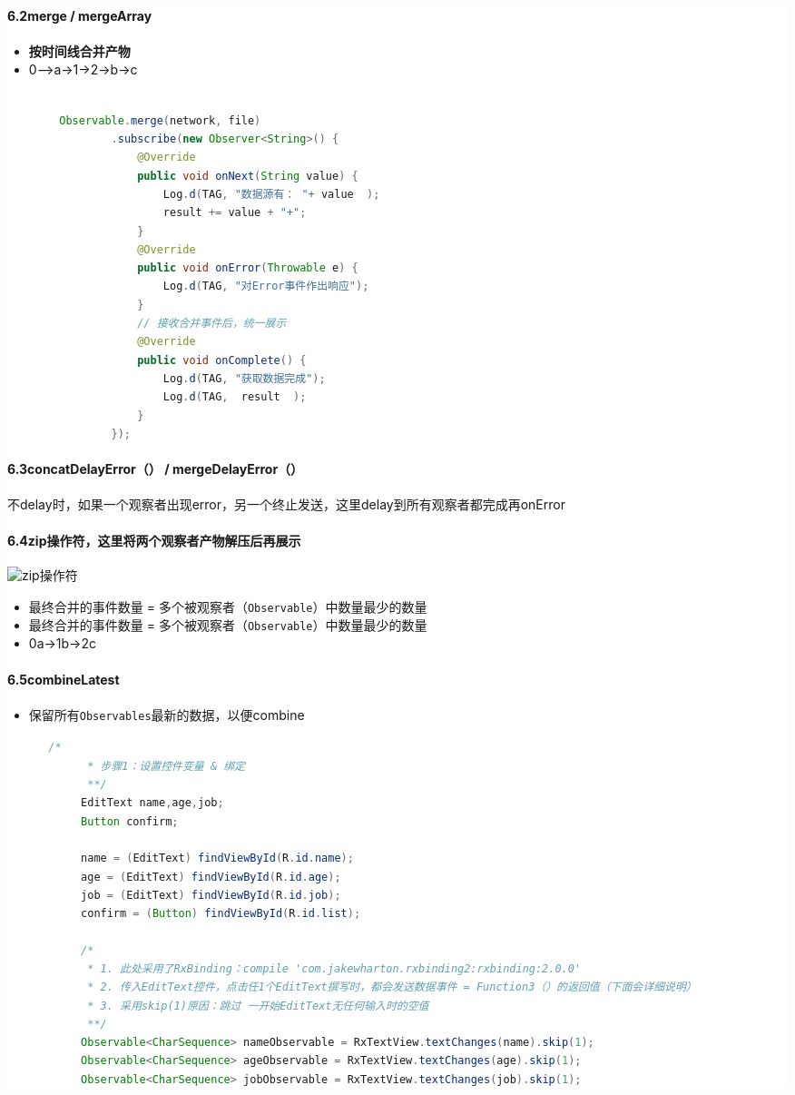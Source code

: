 

#### 6.2merge / mergeArray

- **按时间线合并产物**
- 0-->a->1->2->b->c

```java
         
        Observable.merge(network, file)
                .subscribe(new Observer<String>() {
                    @Override
                    public void onNext(String value) {
                        Log.d(TAG, "数据源有： "+ value  );
                        result += value + "+";
                    }
                    @Override
                    public void onError(Throwable e) {
                        Log.d(TAG, "对Error事件作出响应");
                    }
                    // 接收合并事件后，统一展示
                    @Override
                    public void onComplete() {
                        Log.d(TAG, "获取数据完成");
                        Log.d(TAG,  result  );
                    }
                });
```



#### 6.3concatDelayError（） / mergeDelayError（）

不delay时，如果一个观察者出现error，另一个终止发送，这里delay到所有观察者都完成再onError

#### 6.4zip操作符，这里将两个观察者产物解压后再展示

![zip操作符](img/RxJava2/zip%E6%93%8D%E4%BD%9C%E7%AC%A6.webp)

- 最终合并的事件数量 = 多个被观察者（`Observable`）中数量最少的数量
- 最终合并的事件数量 = 多个被观察者（`Observable`）中数量最少的数量
- 0a->1b->2c

#### 6.5combineLatest

- 保留所有`Observables`最新的数据，以便combine

  ```java
     /*
           * 步骤1：设置控件变量 & 绑定
           **/
          EditText name,age,job;
          Button confirm;

          name = (EditText) findViewById(R.id.name);
          age = (EditText) findViewById(R.id.age);
          job = (EditText) findViewById(R.id.job);
          confirm = (Button) findViewById(R.id.list);

          /*
           * 1. 此处采用了RxBinding：compile 'com.jakewharton.rxbinding2:rxbinding:2.0.0'
           * 2. 传入EditText控件，点击任1个EditText撰写时，都会发送数据事件 = Function3（）的返回值（下面会详细说明）
           * 3. 采用skip(1)原因：跳过 一开始EditText无任何输入时的空值
           **/
          Observable<CharSequence> nameObservable = RxTextView.textChanges(name).skip(1);
          Observable<CharSequence> ageObservable = RxTextView.textChanges(age).skip(1);
          Observable<CharSequence> jobObservable = RxTextView.textChanges(job).skip(1);

  ```